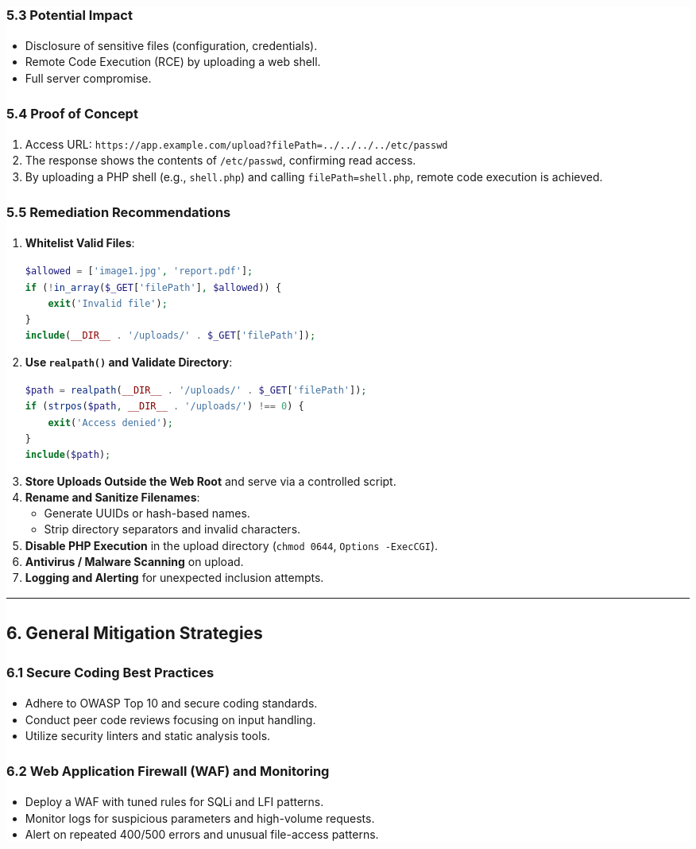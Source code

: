 ### 5.3 Potential Impact
- Disclosure of sensitive files (configuration, credentials).
- Remote Code Execution (RCE) by uploading a web shell.
- Full server compromise.

### 5.4 Proof of Concept
1. Access URL: `https://app.example.com/upload?filePath=../../../../etc/passwd`
2. The response shows the contents of `/etc/passwd`, confirming read access.
3. By uploading a PHP shell (e.g., `shell.php`) and calling `filePath=shell.php`, remote code execution is achieved.

### 5.5 Remediation Recommendations
1. **Whitelist Valid Files**:
   ```php
   $allowed = ['image1.jpg', 'report.pdf'];
   if (!in_array($_GET['filePath'], $allowed)) {
       exit('Invalid file');
   }
   include(__DIR__ . '/uploads/' . $_GET['filePath']);
   ```
2. **Use `realpath()` and Validate Directory**:
   ```php
   $path = realpath(__DIR__ . '/uploads/' . $_GET['filePath']);
   if (strpos($path, __DIR__ . '/uploads/') !== 0) {
       exit('Access denied');
   }
   include($path);
   ```
3. **Store Uploads Outside the Web Root** and serve via a controlled script.
4. **Rename and Sanitize Filenames**:
   - Generate UUIDs or hash-based names.
   - Strip directory separators and invalid characters.
5. **Disable PHP Execution** in the upload directory (`chmod 0644`, `Options -ExecCGI`).
6. **Antivirus / Malware Scanning** on upload.
7. **Logging and Alerting** for unexpected inclusion attempts.

---

## 6. General Mitigation Strategies

### 6.1 Secure Coding Best Practices
- Adhere to OWASP Top 10 and secure coding standards.
- Conduct peer code reviews focusing on input handling.
- Utilize security linters and static analysis tools.

### 6.2 Web Application Firewall (WAF) and Monitoring
- Deploy a WAF with tuned rules for SQLi and LFI patterns.
- Monitor logs for suspicious parameters and high-volume requests.
- Alert on repeated 400/500 errors and unusual file-access patterns.
